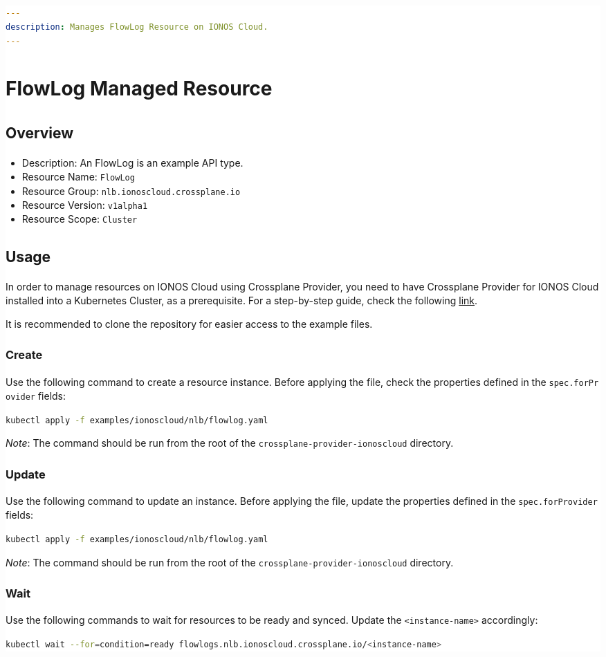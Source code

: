 ```yaml
---
description: Manages FlowLog Resource on IONOS Cloud.
---
```


# FlowLog Managed Resource

## Overview

* Description: An FlowLog is an example API type.
* Resource Name: `FlowLog`
* Resource Group: `nlb.ionoscloud.crossplane.io`
* Resource Version: `v1alpha1`
* Resource Scope: `Cluster`

## Usage

In order to manage resources on IONOS Cloud using Crossplane Provider, you need to have Crossplane Provider for IONOS Cloud installed into a Kubernetes Cluster, as a prerequisite. For a step-by-step guide, check the following [link](https://github.com/ionos-cloud/crossplane-provider-ionoscloud/tree/master/examples/example.md).

It is recommended to clone the repository for easier access to the example files.

### Create

Use the following command to create a resource instance. Before applying the file, check the properties defined in the `spec.forProvider` fields:

```bash
kubectl apply -f examples/ionoscloud/nlb/flowlog.yaml
```

_Note_: The command should be run from the root of the `crossplane-provider-ionoscloud` directory.

### Update

Use the following command to update an instance. Before applying the file, update the properties defined in the `spec.forProvider` fields:

```bash
kubectl apply -f examples/ionoscloud/nlb/flowlog.yaml
```

_Note_: The command should be run from the root of the `crossplane-provider-ionoscloud` directory.

### Wait

Use the following commands to wait for resources to be ready and synced. Update the `<instance-name>` accordingly:

```bash
kubectl wait --for=condition=ready flowlogs.nlb.ionoscloud.crossplane.io/<instance-name>
```
